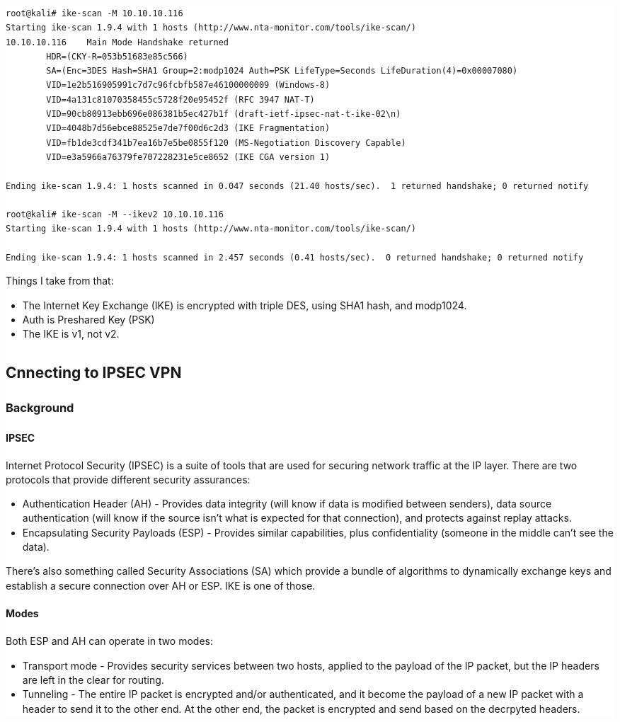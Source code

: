     
    
    root@kali# ike-scan -M 10.10.10.116
    Starting ike-scan 1.9.4 with 1 hosts (http://www.nta-monitor.com/tools/ike-scan/)
    10.10.10.116    Main Mode Handshake returned
            HDR=(CKY-R=053b51683e85c566)
            SA=(Enc=3DES Hash=SHA1 Group=2:modp1024 Auth=PSK LifeType=Seconds LifeDuration(4)=0x00007080)
            VID=1e2b516905991c7d7c96fcbfb587e46100000009 (Windows-8)
            VID=4a131c81070358455c5728f20e95452f (RFC 3947 NAT-T)
            VID=90cb80913ebb696e086381b5ec427b1f (draft-ietf-ipsec-nat-t-ike-02\n)
            VID=4048b7d56ebce88525e7de7f00d6c2d3 (IKE Fragmentation)
            VID=fb1de3cdf341b7ea16b7e5be0855f120 (MS-Negotiation Discovery Capable)
            VID=e3a5966a76379fe707228231e5ce8652 (IKE CGA version 1)
    
    Ending ike-scan 1.9.4: 1 hosts scanned in 0.047 seconds (21.40 hosts/sec).  1 returned handshake; 0 returned notify
    
    root@kali# ike-scan -M --ikev2 10.10.10.116
    Starting ike-scan 1.9.4 with 1 hosts (http://www.nta-monitor.com/tools/ike-scan/)
    
    Ending ike-scan 1.9.4: 1 hosts scanned in 2.457 seconds (0.41 hosts/sec).  0 returned handshake; 0 returned notify
    

Things I take from that:

  * The Internet Key Exchange (IKE) is encrypted with triple DES, using SHA1 hash, and modp1024.
  * Auth is Preshared Key (PSK)
  * The IKE is v1, not v2.

## Cnnecting to IPSEC VPN

### Background

#### IPSEC

Internet Protocol Security (IPSEC) is a suite of tools that are used for
securing network traffic at the IP layer. There are two protocols that provide
different security assurances:

  * Authentication Header (AH) - Provides data integrity (will know if data is modified between senders), data source authentication (will know if the source isn’t what is expected for that connection), and protects against replay attacks.
  * Encapsulating Security Payloads (ESP) - Provides similar capabilities, plus confidentiality (someone in the middle can’t see the data).

There’s also something called Security Associations (SA) which provide a
bundle of algorithms to dynamically exchange keys and establish a secure
connection over AH or ESP. IKE is one of those.

#### Modes

Both ESP and AH can operate in two modes:

  * Transport mode - Provides security services between two hosts, applied to the payload of the IP packet, but the IP headers are left in the clear for routing.
  * Tunneling - The entire IP packet is encrypted and/or authenticated, and it become the payload of a new IP packet with a header to send it to the other end. At the other end, the packet is encrypted and send based on the decrpyted headers.
